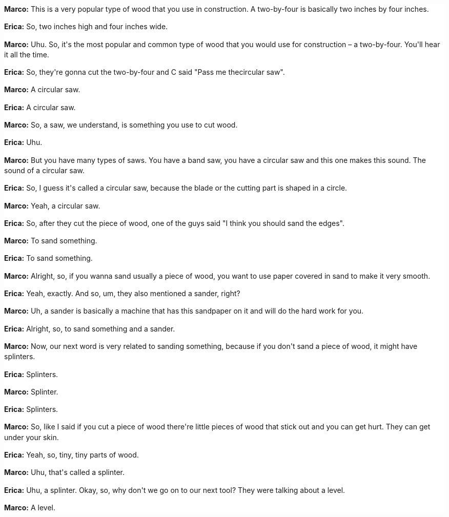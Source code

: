 **Marco:** This is a very popular type of wood that you use in construction. A two-by-four is basically two inches by four inches. 

**Erica:** So, two inches high and four inches wide. 

**Marco:** Uhu. So, it's the most popular and common type of wood that you would use for construction – a two-by-four. You'll hear it all the time. 

**Erica:** So, they're gonna cut the two-by-four and C said "Pass me thecircular saw". 

**Marco:** A circular saw. 

**Erica:** A circular saw. 

**Marco:** So, a saw, we understand, is something you use to cut wood. 

**Erica:** Uhu. 

**Marco:** But you have many types of saws. You have a band saw, you have a circular saw and this one makes this sound. The sound of a circular saw. 

**Erica:** So, I guess it's called a circular saw, because the blade or the cutting part is shaped in a circle. 

**Marco:** Yeah, a circular saw. 

**Erica:** So, after they cut the piece of wood, one of the guys said "I think you should sand the edges". 

**Marco:** To sand something. 

**Erica:** To sand something. 

**Marco:** Alright, so, if you wanna sand usually a piece of wood, you want to use paper covered in sand to make it very smooth. 

**Erica:** Yeah, exactly. And so, um, they also mentioned a sander, right? 

**Marco:** Uh, a sander is basically a machine that has this sandpaper on it and will do the hard work for you. 

**Erica:** Alright, so, to sand something and a sander. 

**Marco:** Now, our next word is very related to sanding something, because if you don't sand a piece of wood, it might have splinters. 

**Erica:** Splinters. 

**Marco:** Splinter. 

**Erica:** Splinters. 

**Marco:** So, like I said if you cut a piece of wood there're little pieces of wood that stick out and you can get hurt. They can get under your skin. 

**Erica:** Yeah, so, tiny, tiny parts of wood. 

**Marco:** Uhu, that's called a splinter. 

**Erica:** Uhu, a splinter. Okay, so, why don't we go on to our next tool? They were talking about a level. 

**Marco:** A level. 
